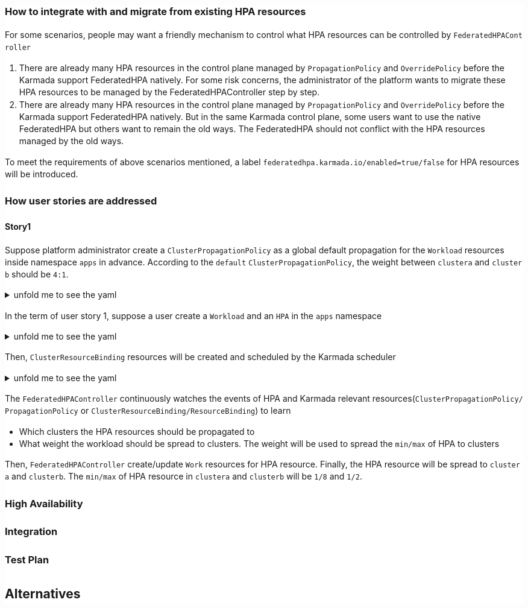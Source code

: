 ### How to integrate with and migrate from existing HPA resources
For some scenarios, people may want a friendly mechanism to control what HPA resources can be controlled by `FederatedHPAController`
1. There are already many HPA resources in the control plane managed by `PropagationPolicy` and `OverridePolicy` before the Karmada support FederatedHPA natively. For some risk concerns, the administrator of the platform wants to migrate these HPA resources to be managed by the FederatedHPAController step by step. 
1. There are already many HPA resources in the control plane managed by `PropagationPolicy` and `OverridePolicy` before the Karmada support FederatedHPA natively. But in the same Karmada control plane, some users want to use the native FederatedHPA but others want to remain the old ways. The FederatedHPA should not conflict with the HPA resources managed by the old ways.

To meet the requirements of above scenarios mentioned, a label `federatedhpa.karmada.io/enabled=true/false` for HPA resources will be introduced.

### How user stories are addressed
#### Story1
Suppose platform administrator create a `ClusterPropagationPolicy` as a global default propagation for the `Workload` resources inside namespace `apps` in advance. According to the `default` `ClusterPropagationPolicy`, the weight between `clustera` and `clusterb` should be `4:1`.
   <details><summary>unfold me to see the yaml</summary></details>

In the term of user story 1, suppose a user create a `Workload` and an `HPA` in the `apps` namespace

<details><summary>unfold me to see the yaml</summary></details>

Then, `ClusterResourceBinding` resources will be created and scheduled by the Karmada scheduler

<details><summary>unfold me to see the yaml</summary></details>

The `FederatedHPAController` continuously watches the events of HPA and Karmada relevant resources(`ClusterPropagationPolicy/PropagationPolicy` or `ClusterResourceBinding/ResourceBinding`) to learn
* Which clusters the HPA resources should be propagated to
* What weight the workload should be spread to clusters. The weight will be used to spread the `min/max` of HPA to clusters

Then, `FederatedHPAController` create/update `Work` resources for HPA resource. Finally, the HPA resource will be spread to `clustera` and `clusterb`. The `min/max` of HPA resource in `clustera` and `clusterb` will be `1/8` and `1/2`.

### High Availability
### Integration
### Test Plan



## Alternatives




